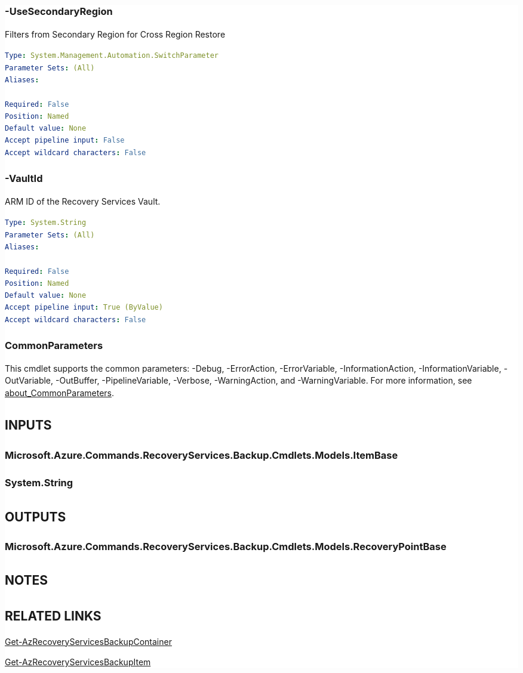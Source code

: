 ### -UseSecondaryRegion
Filters from Secondary Region for Cross Region Restore

```yaml
Type: System.Management.Automation.SwitchParameter
Parameter Sets: (All)
Aliases:

Required: False
Position: Named
Default value: None
Accept pipeline input: False
Accept wildcard characters: False
```

### -VaultId

ARM ID of the Recovery Services Vault.

```yaml
Type: System.String
Parameter Sets: (All)
Aliases:

Required: False
Position: Named
Default value: None
Accept pipeline input: True (ByValue)
Accept wildcard characters: False
```

### CommonParameters
This cmdlet supports the common parameters: -Debug, -ErrorAction, -ErrorVariable, -InformationAction, -InformationVariable, -OutVariable, -OutBuffer, -PipelineVariable, -Verbose, -WarningAction, and -WarningVariable. For more information, see [about_CommonParameters](http://go.microsoft.com/fwlink/?LinkID=113216).

## INPUTS

### Microsoft.Azure.Commands.RecoveryServices.Backup.Cmdlets.Models.ItemBase

### System.String

## OUTPUTS

### Microsoft.Azure.Commands.RecoveryServices.Backup.Cmdlets.Models.RecoveryPointBase

## NOTES

## RELATED LINKS

[Get-AzRecoveryServicesBackupContainer](./Get-AzRecoveryServicesBackupContainer.md)

[Get-AzRecoveryServicesBackupItem](./Get-AzRecoveryServicesBackupItem.md)
